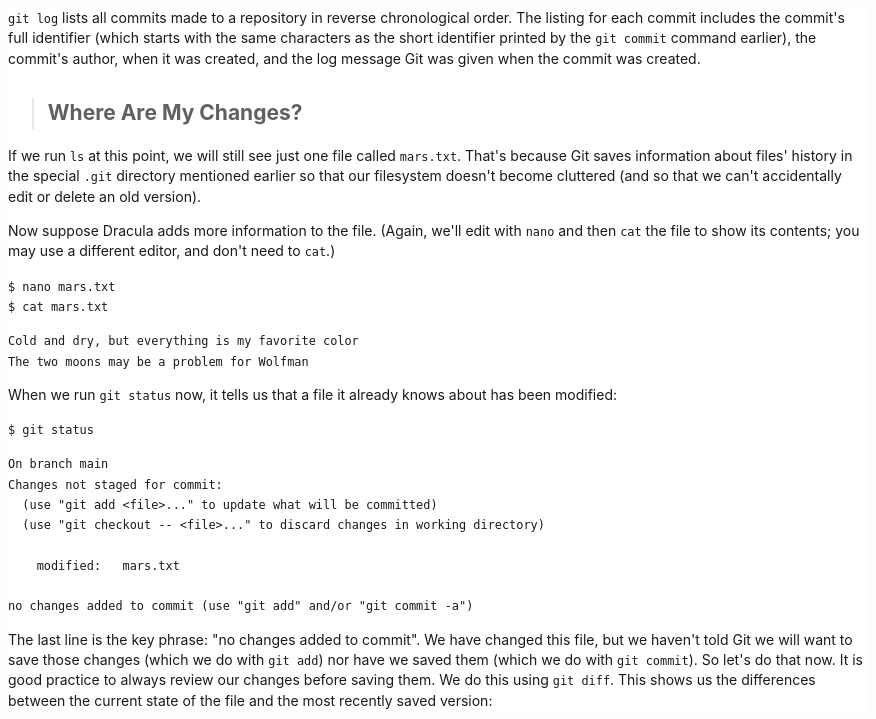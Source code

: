`git log` lists all commits  made to a repository in reverse chronological order.
The listing for each commit includes
the commit's full identifier
(which starts with the same characters as
the short identifier printed by the `git commit` command earlier),
the commit's author,
when it was created,
and the log message Git was given when the commit was created.

>## Where Are My Changes?
>
If we run `ls` at this point, we will still see just one file called `mars.txt`.
That's because Git saves information about files' history
in the special `.git` directory mentioned earlier
so that our filesystem doesn't become cluttered
(and so that we can't accidentally edit or delete an old version).
>


Now suppose Dracula adds more information to the file.
(Again, we'll edit with `nano` and then `cat` the file to show its contents;
you may use a different editor, and don't need to `cat`.)

```bash
$ nano mars.txt
$ cat mars.txt
```

```output
Cold and dry, but everything is my favorite color
The two moons may be a problem for Wolfman
```

When we run `git status` now,
it tells us that a file it already knows about has been modified:

```bash
$ git status
```

```output
On branch main
Changes not staged for commit:
  (use "git add <file>..." to update what will be committed)
  (use "git checkout -- <file>..." to discard changes in working directory)

	modified:   mars.txt

no changes added to commit (use "git add" and/or "git commit -a")
```

The last line is the key phrase:
"no changes added to commit".
We have changed this file,
but we haven't told Git we will want to save those changes
(which we do with `git add`)
nor have we saved them (which we do with `git commit`).
So let's do that now. It is good practice to always review
our changes before saving them. We do this using `git diff`.
This shows us the differences between the current state
of the file and the most recently saved version:
